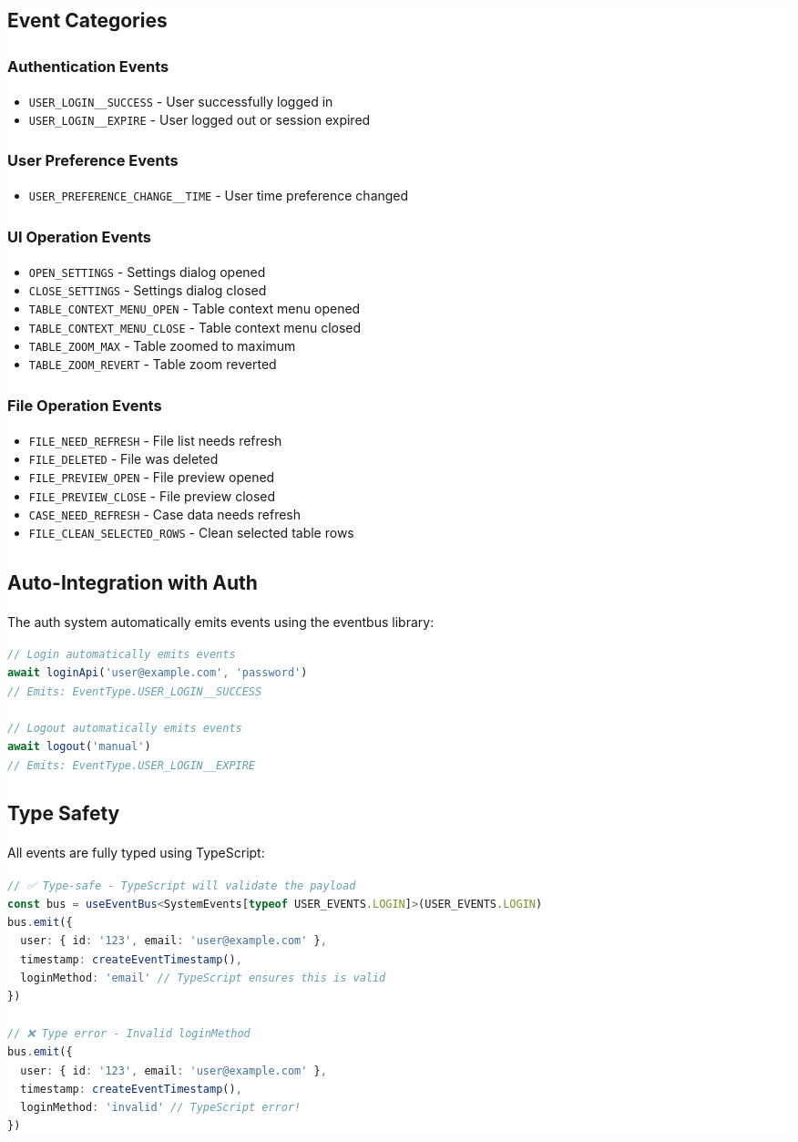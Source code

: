 ## Event Categories

### Authentication Events
- `USER_LOGIN__SUCCESS` - User successfully logged in
- `USER_LOGIN__EXPIRE` - User logged out or session expired

### User Preference Events
- `USER_PREFERENCE_CHANGE__TIME` - User time preference changed

### UI Operation Events
- `OPEN_SETTINGS` - Settings dialog opened
- `CLOSE_SETTINGS` - Settings dialog closed
- `TABLE_CONTEXT_MENU_OPEN` - Table context menu opened
- `TABLE_CONTEXT_MENU_CLOSE` - Table context menu closed
- `TABLE_ZOOM_MAX` - Table zoomed to maximum
- `TABLE_ZOOM_REVERT` - Table zoom reverted

### File Operation Events
- `FILE_NEED_REFRESH` - File list needs refresh
- `FILE_DELETED` - File was deleted
- `FILE_PREVIEW_OPEN` - File preview opened
- `FILE_PREVIEW_CLOSE` - File preview closed
- `CASE_NEED_REFRESH` - Case data needs refresh
- `FILE_CLEAN_SELECTED_ROWS` - Clean selected table rows

## Auto-Integration with Auth

The auth system automatically emits events using the eventbus library:

```typescript
// Login automatically emits events
await loginApi('user@example.com', 'password')
// Emits: EventType.USER_LOGIN__SUCCESS

// Logout automatically emits events
await logout('manual')
// Emits: EventType.USER_LOGIN__EXPIRE
```

## Type Safety

All events are fully typed using TypeScript:

```typescript
// ✅ Type-safe - TypeScript will validate the payload
const bus = useEventBus<SystemEvents[typeof USER_EVENTS.LOGIN]>(USER_EVENTS.LOGIN)
bus.emit({
  user: { id: '123', email: 'user@example.com' },
  timestamp: createEventTimestamp(),
  loginMethod: 'email' // TypeScript ensures this is valid
})

// ❌ Type error - Invalid loginMethod
bus.emit({
  user: { id: '123', email: 'user@example.com' },
  timestamp: createEventTimestamp(),
  loginMethod: 'invalid' // TypeScript error!
})
```
